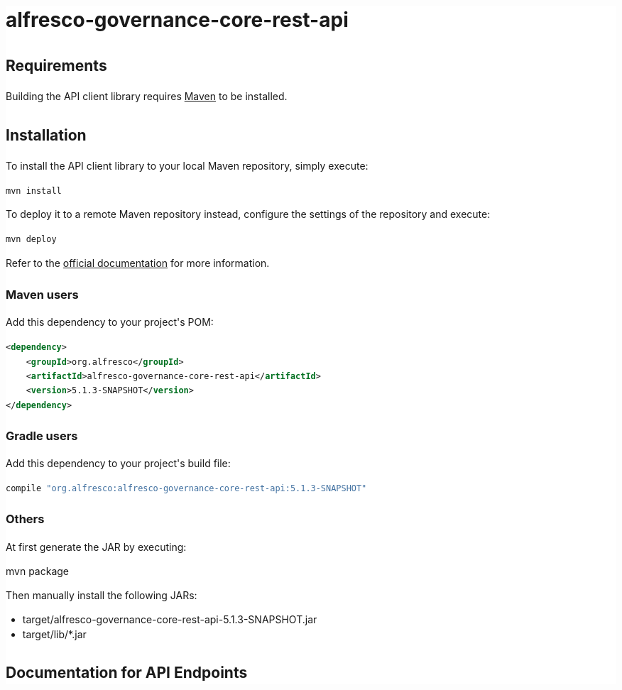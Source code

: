 # alfresco-governance-core-rest-api

## Requirements

Building the API client library requires [Maven](https://maven.apache.org) to be installed.

## Installation

To install the API client library to your local Maven repository, simply execute:

```shell
mvn install
```

To deploy it to a remote Maven repository instead, configure the settings of the repository and execute:

```shell
mvn deploy
```

Refer to the [official documentation](https://maven.apache.org/plugins/maven-deploy-plugin/usage.html) for more information.

### Maven users

Add this dependency to your project's POM:

```xml
<dependency>
    <groupId>org.alfresco</groupId>
    <artifactId>alfresco-governance-core-rest-api</artifactId>
    <version>5.1.3-SNAPSHOT</version>
</dependency>
```

### Gradle users

Add this dependency to your project's build file:

```groovy
compile "org.alfresco:alfresco-governance-core-rest-api:5.1.3-SNAPSHOT"
```

### Others

At first generate the JAR by executing:

mvn package

Then manually install the following JARs:

* target/alfresco-governance-core-rest-api-5.1.3-SNAPSHOT.jar
* target/lib/*.jar

## Documentation for API Endpoints

